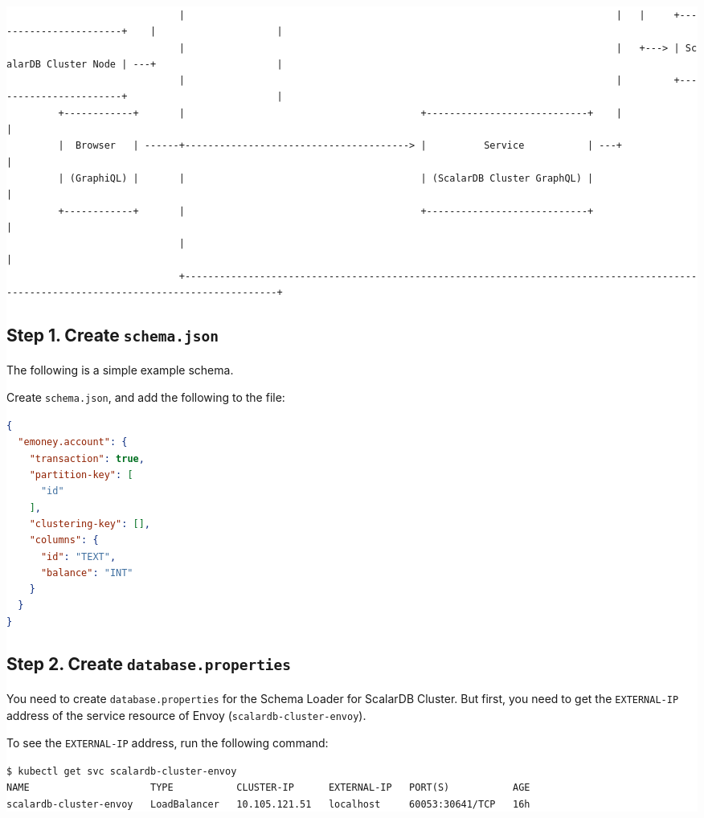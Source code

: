```
                              |                                                                           |   |     +-----------------------+    |                     |
                              |                                                                           |   +---> | ScalarDB Cluster Node | ---+                     |
                              |                                                                           |         +-----------------------+                          |
         +------------+       |                                         +----------------------------+    |                                                            |
         |  Browser   | ------+---------------------------------------> |          Service           | ---+                                                            |
         | (GraphiQL) |       |                                         | (ScalarDB Cluster GraphQL) |                                                                 |
         +------------+       |                                         +----------------------------+                                                                 |
                              |                                                                                                                                        |
                              +----------------------------------------------------------------------------------------------------------------------------------------+
```

## Step 1. Create `schema.json`

The following is a simple example schema.

Create `schema.json`, and add the following to the file:

```json
{
  "emoney.account": {
    "transaction": true,
    "partition-key": [
      "id"
    ],
    "clustering-key": [],
    "columns": {
      "id": "TEXT",
      "balance": "INT"
    }
  }
}
```

## Step 2. Create `database.properties`

You need to create `database.properties` for the Schema Loader for ScalarDB Cluster.
But first, you need to get the `EXTERNAL-IP` address of the service resource of Envoy (`scalardb-cluster-envoy`).

To see the `EXTERNAL-IP` address, run the following command:

```shell
$ kubectl get svc scalardb-cluster-envoy
NAME                     TYPE           CLUSTER-IP      EXTERNAL-IP   PORT(S)           AGE
scalardb-cluster-envoy   LoadBalancer   10.105.121.51   localhost     60053:30641/TCP   16h
```
